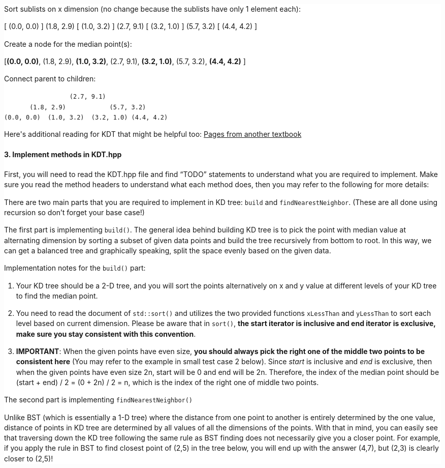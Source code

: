 Sort sublists on x dimension (no change because the sublists have only 1 element each): 

[ (0.0, 0.0) ] (1.8, 2.9) [ (1.0, 3.2) ] (2.7, 9.1) [ (3.2, 1.0) ] (5.7, 3.2) [ (4.4, 4.2) ]

Create a node for the median point(s):

[**(0.0, 0.0)**, (1.8, 2.9), **(1.0, 3.2)**, (2.7, 9.1), **(3.2, 1.0)**, (5.7, 3.2), **(4.4, 4.2)** ]

Connect parent to children:

                      (2.7, 9.1)
           (1.8, 2.9)            (5.7, 3.2)
    (0.0, 0.0)  (1.0, 3.2)  (3.2, 1.0) (4.4, 4.2)

Here's additional reading for KDT that might be helpful too: [Pages from another textbook](https://drive.google.com/open?id=1p1ZXL_3t1Xwiyx2T_1-TR5c0GgDXPkAI)

#### 3. Implement methods in KDT.hpp
First, you will need to read the KDT.hpp file and find “TODO” statements to understand what you are required to implement. Make sure you read the method headers to understand what each method does, then you may refer to the following for more details:

There are two main parts that you are required to implement in KD tree: `build` and `findNearestNeighbor`. (These are all done using recursion so don’t forget your base case!) 

The first part is implementing `build()`. 
The general idea behind building KD tree is to pick the point with median value at alternating dimension by sorting a subset of given data points and build the tree recursively from bottom to root. In this way, we can get a balanced tree and graphically speaking, split the space evenly based on the given data.

Implementation notes for the `build()` part:

1. Your KD tree should be a 2-D tree, and you will sort the points alternatively on x and y value at different levels of your KD tree to find the median point.

2. You need to read the document of `std::sort()` and utilizes the two provided functions `xLessThan` and `yLessThan` to sort each level based on current dimension. Please be aware that in `sort()`, **the start iterator is inclusive and end iterator is exclusive, make sure you stay consistent with this convention**.

3. **IMPORTANT**: When the given points have even size, **you should always pick the right one of the middle two points to be consistent here** (You may refer to the example in small test case 2 below). Since _start_ is inclusive and _end_ is exclusive, then when the given points have even size 2n, start will be 0 and end will be 2n. Therefore, the index of the median point should be (start + end) / 2 = (0 + 2n) / 2 = n, which is the index of the right one of middle two points.  

The second part is implementing `findNearestNeighbor()`

Unlike BST (which is essentially a 1-D tree) where the distance from one point to another is entirely determined by the one value, distance of points in KD tree are determined by all values of all the dimensions of the points. With that in mind, you can easily see that traversing down the KD tree following the same rule as BST finding does not necessarily give you a closer point. For example, if you apply the rule in BST to find closest point of (2,5) in the tree below, you will end up with the answer (4,7), but (2,3) is clearly closer to (2,5)!
